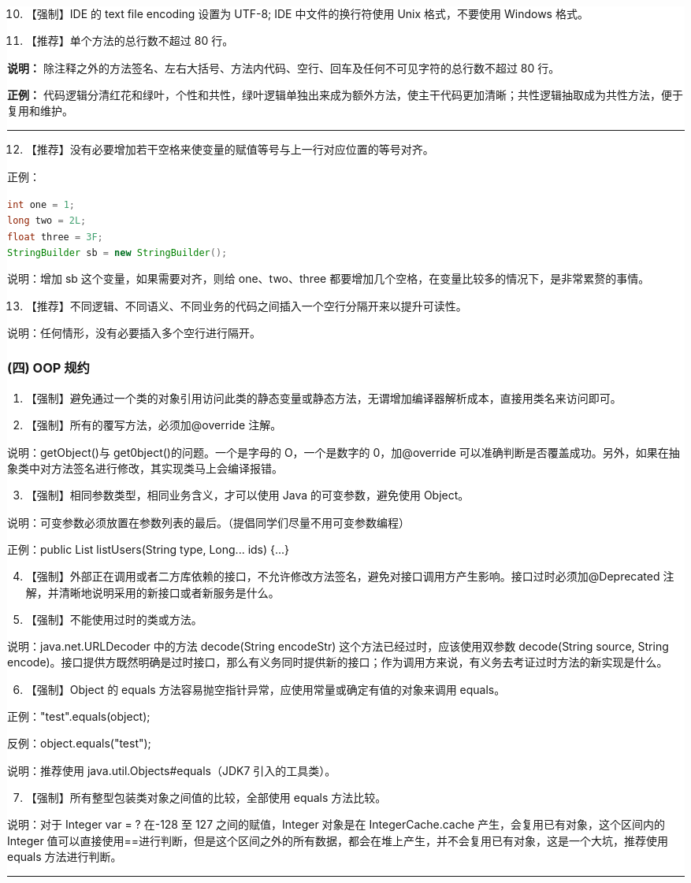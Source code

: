 10. 【强制】IDE 的 text file encoding 设置为 UTF-8; IDE 中文件的换行符使用 Unix 格式，不要使用 Windows 格式。

11. 【推荐】单个方法的总行数不超过 80 行。

**说明：** 除注释之外的方法签名、左右大括号、方法内代码、空行、回车及任何不可见字符的总行数不超过 80 行。

**正例：** 代码逻辑分清红花和绿叶，个性和共性，绿叶逻辑单独出来成为额外方法，使主干代码更加清晰；共性逻辑抽取成为共性方法，便于复用和维护。

---

12. 【推荐】没有必要增加若干空格来使变量的赋值等号与上一行对应位置的等号对齐。

正例：
```java
int one = 1;
long two = 2L;
float three = 3F;
StringBuilder sb = new StringBuilder();
```

说明：增加 sb 这个变量，如果需要对齐，则给 one、two、three 都要增加几个空格，在变量比较多的情况下，是非常累赘的事情。

13. 【推荐】不同逻辑、不同语义、不同业务的代码之间插入一个空行分隔开来以提升可读性。

说明：任何情形，没有必要插入多个空行进行隔开。

### (四) OOP 规约

1. 【强制】避免通过一个类的对象引用访问此类的静态变量或静态方法，无谓增加编译器解析成本，直接用类名来访问即可。

2. 【强制】所有的覆写方法，必须加@override 注解。

说明：getObject()与 get0bject()的问题。一个是字母的 O，一个是数字的 0，加@override 可以准确判断是否覆盖成功。另外，如果在抽象类中对方法签名进行修改，其实现类马上会编译报错。

3. 【强制】相同参数类型，相同业务含义，才可以使用 Java 的可变参数，避免使用 Object。

说明：可变参数必须放置在参数列表的最后。（提倡同学们尽量不用可变参数编程）

正例：public List<User> listUsers(String type, Long... ids) {...}

4. 【强制】外部正在调用或者二方库依赖的接口，不允许修改方法签名，避免对接口调用方产生影响。接口过时必须加@Deprecated 注解，并清晰地说明采用的新接口或者新服务是什么。

5. 【强制】不能使用过时的类或方法。

说明：java.net.URLDecoder 中的方法 decode(String encodeStr) 这个方法已经过时，应该使用双参数 decode(String source, String encode)。接口提供方既然明确是过时接口，那么有义务同时提供新的接口；作为调用方来说，有义务去考证过时方法的新实现是什么。

6. 【强制】Object 的 equals 方法容易抛空指针异常，应使用常量或确定有值的对象来调用 equals。

正例："test".equals(object);

反例：object.equals("test");

说明：推荐使用 java.util.Objects#equals（JDK7 引入的工具类）。

7. 【强制】所有整型包装类对象之间值的比较，全部使用 equals 方法比较。

说明：对于 Integer var = ? 在-128 至 127 之间的赋值，Integer 对象是在 IntegerCache.cache 产生，会复用已有对象，这个区间内的 Integer 值可以直接使用==进行判断，但是这个区间之外的所有数据，都会在堆上产生，并不会复用已有对象，这是一个大坑，推荐使用 equals 方法进行判断。

---
